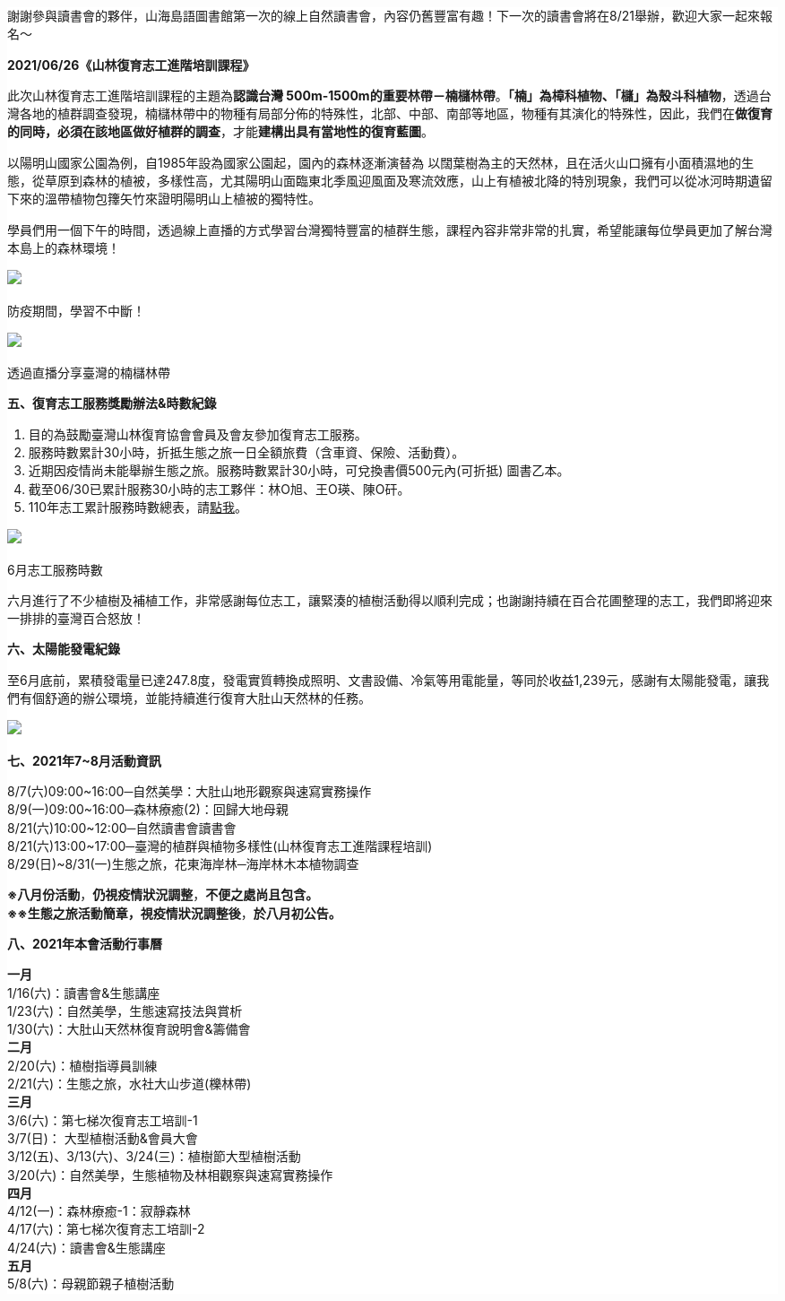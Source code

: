 謝謝參與讀書會的夥伴，山海島語圖書館第一次的線上自然讀書會，內容仍舊豐富有趣！下一次的讀書會將在8/21舉辦，歡迎大家一起來報名～

**2021/06/26《山林復育志工進階培訓課程》**

此次山林復育志工進階培訓課程的主題為**認識台灣 500m-1500m的重要林帶－楠櫧林帶**。**「楠」為樟科植物、「櫧」為殼斗科植物**，透過台灣各地的植群調查發現，楠櫧林帶中的物種有局部分佈的特殊性，北部、中部、南部等地區，物種有其演化的特殊性，因此，我們在**做復育的同時，必須在該地區做好植群的調查**，才能**建構出具有當地性的復育藍圖**。

以陽明山國家公園為例，自1985年設為國家公園起，園內的森林逐漸演替為 以闊葉樹為主的天然林，且在活火山口擁有小面積濕地的生態，從草原到森林的植被，多樣性高，尤其陽明山面臨東北季風迎風面及寒流效應，山上有植被北降的特別現象，我們可以從冰河時期遺留下來的溫帶植物包籜矢竹來證明陽明山上植被的獨特性。

學員們用一個下午的時間，透過線上直播的方式學習台灣獨特豐富的植群生態，課程內容非常非常的扎實，希望能讓每位學員更加了解台灣本島上的森林環境！

![](https://www.reforestation.tw/wp-content/uploads/2021/06/S__76742731.jpg)

防疫期間，學習不中斷！

![](https://www.reforestation.tw/wp-content/uploads/2021/06/S__76742733.jpg)

透過直播分享臺灣的楠櫧林帶

**五、復育志工服務獎勵辦法&時數紀錄**

1.  目的為鼓勵臺灣山林復育協會會員及會友參加復育志工服務。
2.  服務時數累計30小時，折抵生態之旅一日全額旅費（含車資、保險、活動費）。
3.  近期因疫情尚未能舉辦生態之旅。服務時數累計30小時，可兌換書價500元內(可折抵) 圖書乙本。
4.  截至06/30已累計服務30小時的志工夥伴：林O旭、王O瑛、陳O矸。
5.  110年志工累計服務時數總表，請[點我](https://www.reforestation.tw/?page_id=270)。

![](https://www.reforestation.tw/wp-content/uploads/2021/07/6月志工服務時數.jpg)

6月志工服務時數

六月進行了不少植樹及補植工作，非常感謝每位志工，讓緊湊的植樹活動得以順利完成；也謝謝持續在百合花圃整理的志工，我們即將迎來一排排的臺灣百合怒放！

**六、太陽能發電紀錄**

至6月底前，累積發電量已達247.8度，發電實質轉換成照明、文書設備、冷氣等用電能量，等同於收益1,239元，感謝有太陽能發電，讓我們有個舒適的辦公環境，並能持續進行復育大肚山天然林的任務。

![](https://www.reforestation.tw/wp-content/uploads/2021/07/太陽能發電量.jpg)

**七、2021年7~8月活動資訊**

8/7(六)09:00~16:00─自然美學：大肚山地形觀察與速寫實務操作  
8/9(一)09:00~16:00─森林療癒(2)：回歸大地母親  
8/21(六)10:00~12:00─自然讀書會讀書會  
8/21(六)13:00~17:00─臺灣的植群與植物多樣性(山林復育志工進階課程培訓)  
8/29(日)~8/31(一)生態之旅，花東海岸林─海岸林木本植物調查  
  
**※八月份活動**，**仍視疫情狀況調整**，**不便之處尚且包含。**  
**※※生態之旅活動簡章，視疫情狀況調整後**，**於八月初公告。**

**八、2021年本會活動行事曆**

**一月**  
1/16(六)：讀書會&生態講座  
1/23(六)：自然美學，生態速寫技法與賞析  
1/30(六)：大肚山天然林復育說明會&籌備會  
**二月**  
2/20(六)：植樹指導員訓練  
2/21(六)：生態之旅，水社大山步道(櫟林帶)  
**三月**  
3/6(六)：第七梯次復育志工培訓-1  
3/7(日)： 大型植樹活動&會員大會  
3/12(五)、3/13(六)、3/24(三)：植樹節大型植樹活動  
3/20(六)：自然美學，生態植物及林相觀察與速寫實務操作  
**四月**  
4/12(一)：森林療癒-1：寂靜森林  
4/17(六)：第七梯次復育志工培訓-2  
4/24(六)：讀書會&生態講座  
**五月**  
5/8(六)：母親節親子植樹活動  